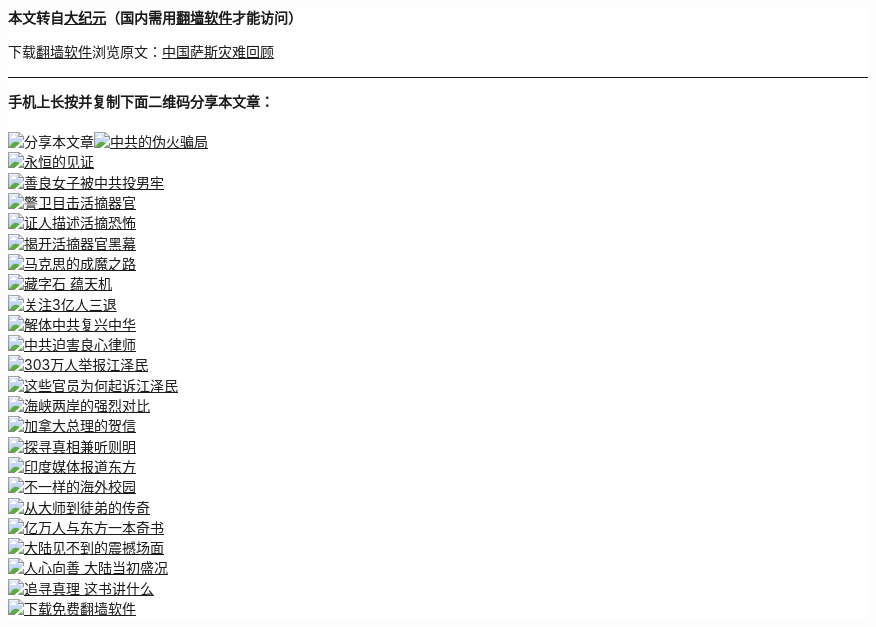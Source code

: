 <strong>本文转自<a href="https://www.epochtimes.com">大纪元</a>（国内需用<a href="https://github.com/bannedbook/fanqiang/wiki">翻墙软件</a>才能访问）</strong><p>下载<a href="https://github.com/bannedbook/fanqiang/wiki">翻墙软件</a>浏览原文：<a href="https://www.epochtimes.com/gb/3/6/25/n333793.htm">中国萨斯灾难回顾</a></p><hr>

<strong>手机上长按并复制下面二维码分享本文章：</strong><br><br><img src="http://d1p1.ip.zn2.us/v.php?action=qrcode&url=/gb/3/6/25/n333793.md%231" title="分享本文章"></td><td VALIGN=TOP><a href="/gb/16/1/21/n4622075.md?dfh#1" target="_blank"><img src="https://raw.githubusercontent.com/v2609/djy/master/gb/300/wei-f1.jpg" title="中共的伪火骗局"  alt="中共的伪火骗局"></a><br><a href="https://github.com/v2609/www/blob/master/README.md?dfh#9" target="_blank"><img src="https://raw.githubusercontent.com/v2609/djy/master/gb/300/yong-h.jpg" title="永恒的见证"  alt="永恒的见证"></a><br><a href="/gb/13/9/29/n3974789.md?dfh#1" target="_blank"><img src="https://raw.githubusercontent.com/v2609/djy/master/gb/300/shang-lnz.jpg" title="善良女子被中共投男牢"  alt="善良女子被中共投男牢"></a><br><a href="/gb/16/3/16/n4663449.md?dfh#1" target="_blank"><img src="https://raw.githubusercontent.com/v2609/djy/master/gb/300/huo-z3.jpg" title="警卫目击活摘器官"  alt="警卫目击活摘器官"></a><br><a href="/gb/16/8/7/n8177641.md?dfh#1" target="_blank"><img src="https://raw.githubusercontent.com/v2609/djy/master/gb/300/huo-z4.jpg" title="证人描述活摘恐怖"  alt="证人描述活摘恐怖"></a><br><a href="/gb/10/4/19/n2881569.md?dfh#1" target="_blank"><img src="https://raw.githubusercontent.com/v2609/djy/master/gb/300/huo-z1.jpg" title="揭开活摘器官黑幕"  alt="揭开活摘器官黑幕"></a><br><a href="/gb/10/11/7/n3077476.md?dfh#1" target="_blank"><img src="https://raw.githubusercontent.com/v2609/djy/master/gb/300/ma-ks.jpg" title="马克思的成魔之路"  alt="马克思的成魔之路"></a><br><a href="/gb/14/6/9/n4173977.md?dfh#1" target="_blank"><img src="https://raw.githubusercontent.com/v2609/djy/master/gb/300/chang-zs.jpg" title="藏字石 蕴天机"  alt="藏字石 蕴天机"></a><br><a href="/gb/18/5/10/n10381511.md?dfh#1" target="_blank"><img src="https://raw.githubusercontent.com/v2609/djy/master/gb/300/st1.jpg" title="关注3亿人三退"  alt="关注3亿人三退"></a><br><a href="/gb/18/3/21/n10237682.md?dfh#1" target="_blank"><img src="https://raw.githubusercontent.com/v2609/djy/master/gb/300/jie-t.jpg" title="解体中共复兴中华"  alt="解体中共复兴中华"></a><br><a href="/gb/9/2/9/n2422991.md?dfh#1" target="_blank"><img src="https://raw.githubusercontent.com/v2609/djy/master/gb/300/gao-zs.jpg" title="中共迫害良心律师"  alt="中共迫害良心律师"></a><br><a href="/gb/18/12/9/n10900044.md?dfh#1" target="_blank"><img src="https://raw.githubusercontent.com/v2609/djy/master/gb/300/sj1.jpg" title="303万人举报江泽民"  alt="303万人举报江泽民"></a><br><a href="/gb/18/8/28/n10672014.md?dfh#1" target="_blank"><img src="https://raw.githubusercontent.com/v2609/djy/master/gb/300/sj2.jpg" title="这些官员为何起诉江泽民"  alt="这些官员为何起诉江泽民"></a><br><a href="/gb/8/12/18/n2367165.md?dfh#1" target="_blank"><img src="https://raw.githubusercontent.com/v2609/djy/master/gb/300/liangan.jpg" title="海峡两岸的强烈对比"  alt="海峡两岸的强烈对比"></a><br><a href="/gb/15/12/10/n4593139.md?dfh#1" target="_blank"><img src="https://raw.githubusercontent.com/v2609/djy/master/gb/300/jia-ndzl.jpg" title="加拿大总理的贺信"  alt="加拿大总理的贺信"></a><br><a href="/gb/11/6/17/n3289382.md?dfh#1" target="_blank"><img src="https://raw.githubusercontent.com/v2609/djy/master/gb/300/xiao-wd.jpg" title="探寻真相兼听则明"  alt="探寻真相兼听则明"></a><br><a href="/gb/18/10/27/n10812623.md?dfh#1" target="_blank"><img src="https://raw.githubusercontent.com/v2609/djy/master/gb/300/yindu.jpg" title="印度媒体报道东方"  alt="印度媒体报道东方"></a><br><a href="/gb/18/6/9/n10469652.md?dfh#1" target="_blank"><img src="https://raw.githubusercontent.com/v2609/djy/master/gb/300/xie-j.jpg" title="不一样的海外校园"  alt="不一样的海外校园"></a><br><a href="/gb/7/4/5/n1669415.md?dfh#1" target="_blank"><img src="https://raw.githubusercontent.com/v2609/djy/master/gb/300/li-up.jpg" title="从大师到徒弟的传奇"  alt="从大师到徒弟的传奇"></a><br><a href="/gb/17/5/26/n9191512.md?dfh#1" target="_blank"><img src="https://raw.githubusercontent.com/v2609/djy/master/gb/300/zfl2.jpg" title="亿万人与东方一本奇书"  alt="亿万人与东方一本奇书"></a><br><a href="/gb/13/11/27/n4020290.md?dfh#1" target="_blank"><img src="https://raw.githubusercontent.com/v2609/djy/master/gb/300/zhen-h.jpg" title="大陆见不到的震撼场面"  alt="大陆见不到的震撼场面"></a><br><a href="/gb/15/7/17/n4482910.md?dfh#1" target="_blank"><img src="https://raw.githubusercontent.com/v2609/djy/master/gb/300/dalu-sk.jpg" title="人心向善 大陆当初盛况"  alt="人心向善 大陆当初盛况"></a><br><a href="/gb/19/1/5/n10955468.md?dfh#1" target="_blank"><img src="https://raw.githubusercontent.com/v2609/djy/master/gb/300/zfl1.jpg" title="追寻真理 这书讲什么"  alt="追寻真理 这书讲什么"></a><br><a href="https://github.com/bannedbook/fanqiang/wiki" target="_blank"><img src="https://raw.githubusercontent.com/v2609/djy/master/gb/300/fq1.jpg" title="下载免费翻墙软件"  alt="下载免费翻墙软件"></a><br></td></tr></table>